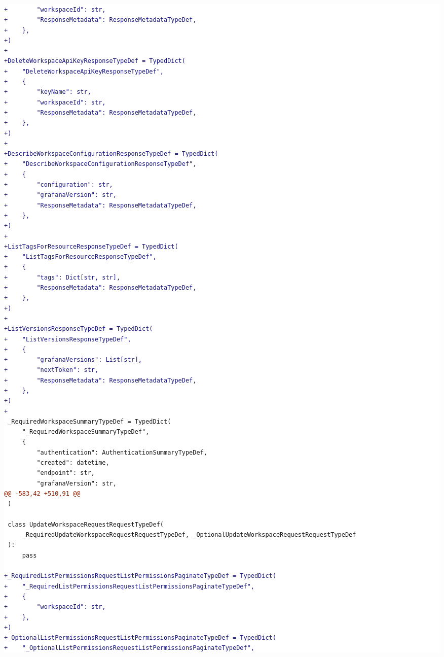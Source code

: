 ```diff
+        "workspaceId": str,
+        "ResponseMetadata": ResponseMetadataTypeDef,
+    },
+)
+
+DeleteWorkspaceApiKeyResponseTypeDef = TypedDict(
+    "DeleteWorkspaceApiKeyResponseTypeDef",
+    {
+        "keyName": str,
+        "workspaceId": str,
+        "ResponseMetadata": ResponseMetadataTypeDef,
+    },
+)
+
+DescribeWorkspaceConfigurationResponseTypeDef = TypedDict(
+    "DescribeWorkspaceConfigurationResponseTypeDef",
+    {
+        "configuration": str,
+        "grafanaVersion": str,
+        "ResponseMetadata": ResponseMetadataTypeDef,
+    },
+)
+
+ListTagsForResourceResponseTypeDef = TypedDict(
+    "ListTagsForResourceResponseTypeDef",
+    {
+        "tags": Dict[str, str],
+        "ResponseMetadata": ResponseMetadataTypeDef,
+    },
+)
+
+ListVersionsResponseTypeDef = TypedDict(
+    "ListVersionsResponseTypeDef",
+    {
+        "grafanaVersions": List[str],
+        "nextToken": str,
+        "ResponseMetadata": ResponseMetadataTypeDef,
+    },
+)
+
 _RequiredWorkspaceSummaryTypeDef = TypedDict(
     "_RequiredWorkspaceSummaryTypeDef",
     {
         "authentication": AuthenticationSummaryTypeDef,
         "created": datetime,
         "endpoint": str,
         "grafanaVersion": str,
@@ -583,42 +510,91 @@
 )
 
 class UpdateWorkspaceRequestRequestTypeDef(
     _RequiredUpdateWorkspaceRequestRequestTypeDef, _OptionalUpdateWorkspaceRequestRequestTypeDef
 ):
     pass
 
+_RequiredListPermissionsRequestListPermissionsPaginateTypeDef = TypedDict(
+    "_RequiredListPermissionsRequestListPermissionsPaginateTypeDef",
+    {
+        "workspaceId": str,
+    },
+)
+_OptionalListPermissionsRequestListPermissionsPaginateTypeDef = TypedDict(
+    "_OptionalListPermissionsRequestListPermissionsPaginateTypeDef",
```